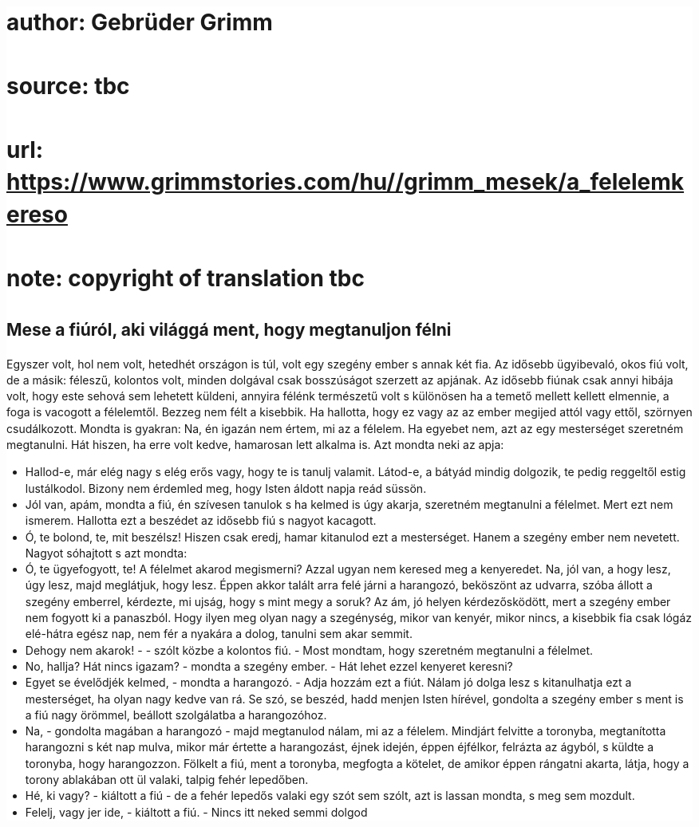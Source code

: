 # author: Gebrüder Grimm
# source: tbc
# url: https://www.grimmstories.com/hu//grimm_mesek/a_felelemkereso
# note: copyright of translation tbc

## Mese a fiúról, aki világgá ment, hogy megtanuljon félni 

Egyszer volt, hol nem volt, hetedhét országon is túl, volt egy szegény
ember s annak két fia. Az idősebb ügyibevaló, okos fiú volt, de a másik:
féleszű, kolontos volt, minden dolgával csak bosszúságot szerzett az
apjának. Az idősebb fiúnak csak annyi hibája volt, hogy este sehová sem
lehetett küldeni, annyira félénk természetű volt s különösen ha a temető
mellett kellett elmennie, a foga is vacogott a félelemtől. Bezzeg nem
félt a kisebbik. Ha hallotta, hogy ez vagy az az ember megijed attól
vagy ettől, szörnyen csudálkozott. Mondta is gyakran: Na, én igazán nem
értem, mi az a félelem. Ha egyebet nem, azt az egy mesterséget szeretném
megtanulni.
Hát hiszen, ha erre volt kedve, hamarosan lett alkalma is. Azt mondta
neki az apja:
- Hallod-e, már elég nagy s elég erős vagy, hogy te is tanulj valamit.
Látod-e, a bátyád mindig dolgozik, te pedig reggeltől estig lustálkodol.
Bizony nem érdemled meg, hogy Isten áldott napja reád süssön.
- Jól van, apám, mondta a fiú, én szívesen tanulok s ha kelmed is úgy
akarja, szeretném megtanulni a félelmet. Mert ezt nem ismerem.
Hallotta ezt a beszédet az idősebb fiú s nagyot kacagott.
- Ó, te bolond, te, mit beszélsz! Hiszen csak eredj, hamar kitanulod ezt
a mesterséget.
Hanem a szegény ember nem nevetett. Nagyot sóhajtott s azt mondta:
- Ó, te ügyefogyott, te! A félelmet akarod megismerni? Azzal ugyan nem
keresed meg a kenyeredet.
Na, jól van, a hogy lesz, úgy lesz, majd meglátjuk, hogy lesz. Éppen
akkor talált arra felé járni a harangozó, beköszönt az udvarra, szóba
állott a szegény emberrel, kérdezte, mi ujság, hogy s mint megy a soruk?
Az ám, jó helyen kérdezősködött, mert a szegény ember nem fogyott ki a
panaszból. Hogy ilyen meg olyan nagy a szegénység, mikor van kenyér,
mikor nincs, a kisebbik fia csak lógáz elé-hátra egész nap, nem fér a
nyakára a dolog, tanulni sem akar semmit.
- Dehogy nem akarok! - - szólt közbe a kolontos fiú. - Most mondtam,
hogy szeretném megtanulni a félelmet.
- No, hallja? Hát nincs igazam? - mondta a szegény ember. - Hát lehet
ezzel kenyeret keresni?
- Egyet se évelődjék kelmed, - mondta a harangozó. - Adja hozzám ezt a
fiút. Nálam jó dolga lesz s kitanulhatja ezt a mesterséget, ha olyan
nagy kedve van rá.
Se szó, se beszéd, hadd menjen Isten hírével, gondolta a szegény ember s
ment is a fiú nagy örömmel, beállott szolgálatba a harangozóhoz.
- Na, - gondolta magában a harangozó - majd megtanulod nálam, mi az a
félelem. Mindjárt felvitte a toronyba, megtanította harangozni s két nap
mulva, mikor már értette a harangozást, éjnek idején, éppen éjfélkor,
felrázta az ágyból, s küldte a toronyba, hogy harangozzon.
Fölkelt a fiú, ment a toronyba, megfogta a kötelet, de amikor éppen
rángatni akarta, látja, hogy a torony ablakában ott ül valaki, talpig
fehér lepedőben.
- Hé, ki vagy? - kiáltott a fiú - de a fehér lepedős valaki egy szót sem
szólt, azt is lassan mondta, s meg sem mozdult.
- Felelj, vagy jer ide, - kiáltott a fiú. - Nincs itt neked semmi dolgod